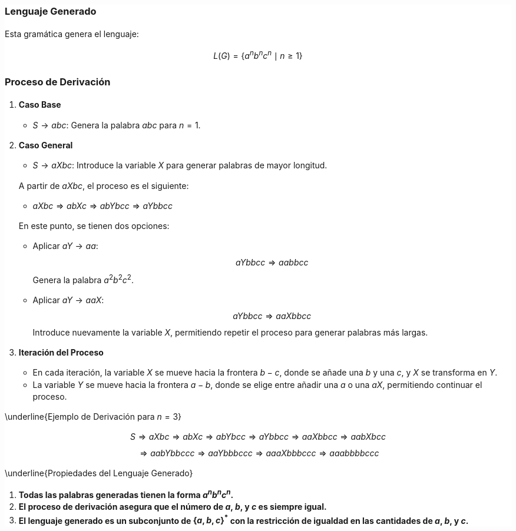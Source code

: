 ### Lenguaje Generado

Esta gramática genera el lenguaje:

$$
L(G) = \{a^n b^n c^n \mid n \geq 1\}
$$

### Proceso de Derivación

1. **Caso Base**  
   - $S \to abc$: Genera la palabra $abc$ para $n = 1$.  

2. **Caso General**  
   - $S \to aXbc$: Introduce la variable $X$ para generar palabras de mayor longitud.  

   A partir de $aXbc$, el proceso es el siguiente:  
   - $aXbc \Rightarrow abXc \Rightarrow abYbcc \Rightarrow aYbbcc$  

   En este punto, se tienen dos opciones:  
   - Aplicar $aY \to aa$:  
     $$
     aYbbcc \Rightarrow aabbcc
     $$
     Genera la palabra $a^2b^2c^2$.  

   - Aplicar $aY \to aaX$:  
     $$
     aYbbcc \Rightarrow aaXbbcc
     $$
     Introduce nuevamente la variable $X$, permitiendo repetir el proceso para generar palabras más largas.  

3. **Iteración del Proceso**  
   - En cada iteración, la variable $X$ se mueve hacia la frontera $b-c$, donde se añade una $b$ y una $c$, y $X$ se transforma en $Y$.  
   - La variable $Y$ se mueve hacia la frontera $a-b$, donde se elige entre añadir una $a$ o una $aX$, permitiendo continuar el proceso.  

\underline{Ejemplo de Derivación para $n = 3$}

$$
S \Rightarrow aXbc \Rightarrow abXc \Rightarrow abYbcc \Rightarrow aYbbcc \Rightarrow aaXbbcc \Rightarrow aabXbcc 
$$
$$
\Rightarrow aabYbbccc \Rightarrow aaYbbbccc \Rightarrow aaaXbbbccc \Rightarrow aaabbbbccc
$$

\underline{Propiedades del Lenguaje Generado}

1. **Todas las palabras generadas tienen la forma $a^n b^n c^n$.**  
2. **El proceso de derivación asegura que el número de $a$, $b$, y $c$ es siempre igual.**  
3. **El lenguaje generado es un subconjunto de $\{a, b, c\}^*$ con la restricción de igualdad en las cantidades de $a$, $b$, y $c$.**
